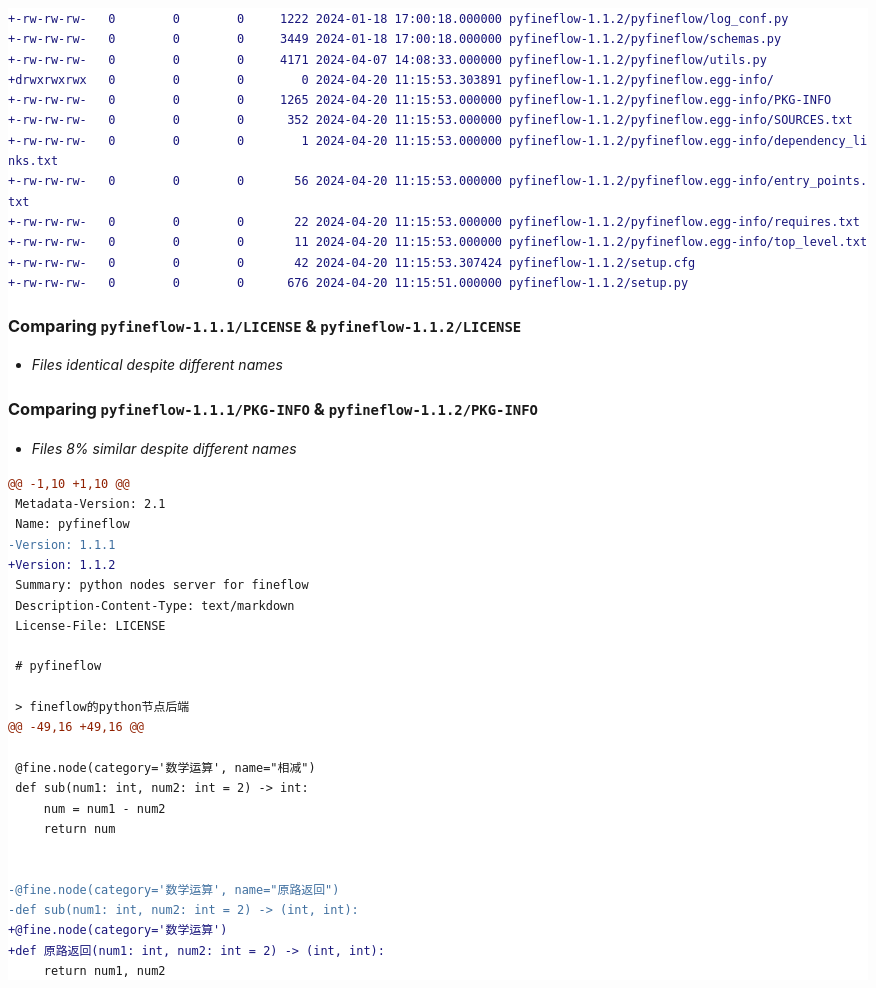 ```diff
+-rw-rw-rw-   0        0        0     1222 2024-01-18 17:00:18.000000 pyfineflow-1.1.2/pyfineflow/log_conf.py
+-rw-rw-rw-   0        0        0     3449 2024-01-18 17:00:18.000000 pyfineflow-1.1.2/pyfineflow/schemas.py
+-rw-rw-rw-   0        0        0     4171 2024-04-07 14:08:33.000000 pyfineflow-1.1.2/pyfineflow/utils.py
+drwxrwxrwx   0        0        0        0 2024-04-20 11:15:53.303891 pyfineflow-1.1.2/pyfineflow.egg-info/
+-rw-rw-rw-   0        0        0     1265 2024-04-20 11:15:53.000000 pyfineflow-1.1.2/pyfineflow.egg-info/PKG-INFO
+-rw-rw-rw-   0        0        0      352 2024-04-20 11:15:53.000000 pyfineflow-1.1.2/pyfineflow.egg-info/SOURCES.txt
+-rw-rw-rw-   0        0        0        1 2024-04-20 11:15:53.000000 pyfineflow-1.1.2/pyfineflow.egg-info/dependency_links.txt
+-rw-rw-rw-   0        0        0       56 2024-04-20 11:15:53.000000 pyfineflow-1.1.2/pyfineflow.egg-info/entry_points.txt
+-rw-rw-rw-   0        0        0       22 2024-04-20 11:15:53.000000 pyfineflow-1.1.2/pyfineflow.egg-info/requires.txt
+-rw-rw-rw-   0        0        0       11 2024-04-20 11:15:53.000000 pyfineflow-1.1.2/pyfineflow.egg-info/top_level.txt
+-rw-rw-rw-   0        0        0       42 2024-04-20 11:15:53.307424 pyfineflow-1.1.2/setup.cfg
+-rw-rw-rw-   0        0        0      676 2024-04-20 11:15:51.000000 pyfineflow-1.1.2/setup.py
```

### Comparing `pyfineflow-1.1.1/LICENSE` & `pyfineflow-1.1.2/LICENSE`

 * *Files identical despite different names*

### Comparing `pyfineflow-1.1.1/PKG-INFO` & `pyfineflow-1.1.2/PKG-INFO`

 * *Files 8% similar despite different names*

```diff
@@ -1,10 +1,10 @@
 Metadata-Version: 2.1
 Name: pyfineflow
-Version: 1.1.1
+Version: 1.1.2
 Summary: python nodes server for fineflow
 Description-Content-Type: text/markdown
 License-File: LICENSE
 
 # pyfineflow
 
 > fineflow的python节点后端
@@ -49,16 +49,16 @@
 
 @fine.node(category='数学运算', name="相减")
 def sub(num1: int, num2: int = 2) -> int:
     num = num1 - num2
     return num
 
 
-@fine.node(category='数学运算', name="原路返回")
-def sub(num1: int, num2: int = 2) -> (int, int):
+@fine.node(category='数学运算')
+def 原路返回(num1: int, num2: int = 2) -> (int, int):
     return num1, num2
 ```
 